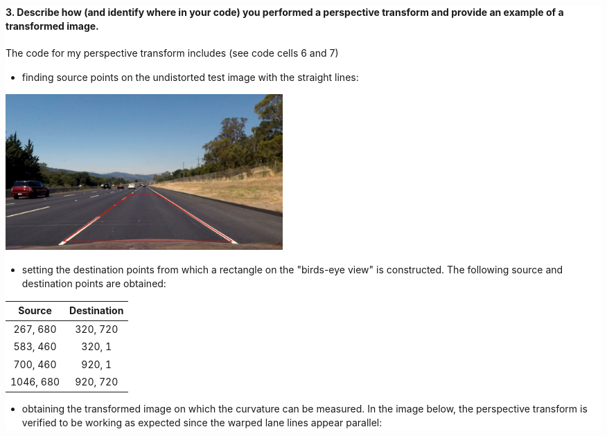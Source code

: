 #### 3. Describe how (and identify where in your code) you performed a perspective transform and provide an example of a transformed image.

The code for my perspective transform includes (see code cells 6 and 7)
* finding source points on the undistorted test image with the straight lines:

<img src="./output_images/2_undistorted_rectangle_straight.jpg" width="400">

* setting the destination points from which a rectangle on the "birds-eye view" is constructed.
The following source and destination points are obtained:

| Source        | Destination   | 
|:-------------:|:-------------:| 
| 267, 680      | 320, 720      | 
| 583, 460      | 320, 1        |
| 700, 460      | 920, 1        |
| 1046, 680     | 920, 720      |

* obtaining the transformed image on which the curvature can be measured. In the image below, the perspective transform is verified to be working as expected since the warped lane lines appear parallel:

